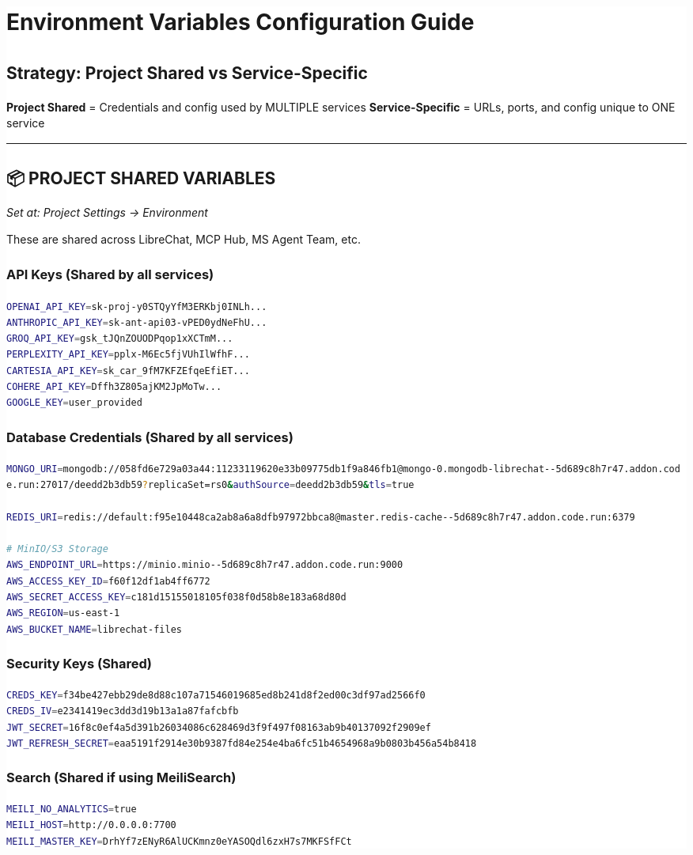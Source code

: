 # Environment Variables Configuration Guide

## Strategy: Project Shared vs Service-Specific

**Project Shared** = Credentials and config used by MULTIPLE services
**Service-Specific** = URLs, ports, and config unique to ONE service

---

## 📦 PROJECT SHARED VARIABLES
*Set at: Project Settings → Environment*

These are shared across LibreChat, MCP Hub, MS Agent Team, etc.

### API Keys (Shared by all services)
```bash
OPENAI_API_KEY=sk-proj-y0STQyYfM3ERKbj0INLh...
ANTHROPIC_API_KEY=sk-ant-api03-vPED0ydNeFhU...
GROQ_API_KEY=gsk_tJQnZOUODPqop1xXCTmM...
PERPLEXITY_API_KEY=pplx-M6Ec5fjVUhIlWfhF...
CARTESIA_API_KEY=sk_car_9fM7KFZEfqeEfiET...
COHERE_API_KEY=Dffh3Z805ajKM2JpMoTw...
GOOGLE_KEY=user_provided
```

### Database Credentials (Shared by all services)
```bash
MONGO_URI=mongodb://058fd6e729a03a44:11233119620e33b09775db1f9a846fb1@mongo-0.mongodb-librechat--5d689c8h7r47.addon.code.run:27017/deedd2b3db59?replicaSet=rs0&authSource=deedd2b3db59&tls=true

REDIS_URI=redis://default:f95e10448ca2ab8a6a8dfb97972bbca8@master.redis-cache--5d689c8h7r47.addon.code.run:6379

# MinIO/S3 Storage
AWS_ENDPOINT_URL=https://minio.minio--5d689c8h7r47.addon.code.run:9000
AWS_ACCESS_KEY_ID=f60f12df1ab4ff6772
AWS_SECRET_ACCESS_KEY=c181d15155018105f038f0d58b8e183a68d80d
AWS_REGION=us-east-1
AWS_BUCKET_NAME=librechat-files
```

### Security Keys (Shared)
```bash
CREDS_KEY=f34be427ebb29de8d88c107a71546019685ed8b241d8f2ed00c3df97ad2566f0
CREDS_IV=e2341419ec3dd3d19b13a1a87fafcbfb
JWT_SECRET=16f8c0ef4a5d391b26034086c628469d3f9f497f08163ab9b40137092f2909ef
JWT_REFRESH_SECRET=eaa5191f2914e30b9387fd84e254e4ba6fc51b4654968a9b0803b456a54b8418
```

### Search (Shared if using MeiliSearch)
```bash
MEILI_NO_ANALYTICS=true
MEILI_HOST=http://0.0.0.0:7700
MEILI_MASTER_KEY=DrhYf7zENyR6AlUCKmnz0eYASOQdl6zxH7s7MKFSfFCt
```
